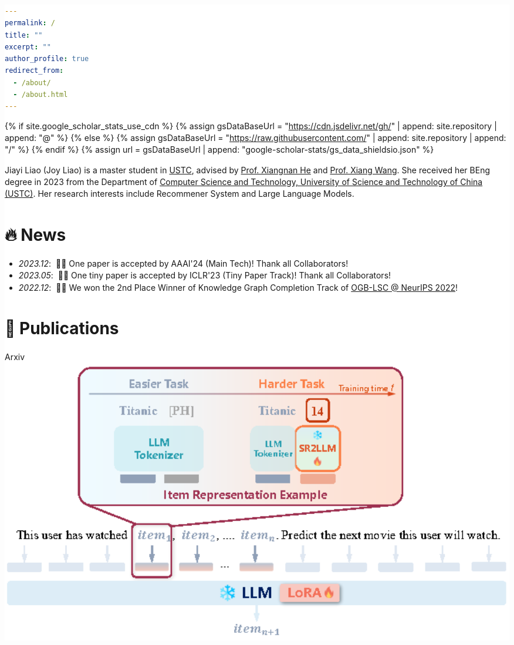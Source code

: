 ```yaml
---
permalink: /
title: ""
excerpt: ""
author_profile: true
redirect_from: 
  - /about/
  - /about.html
---
```


{% if site.google_scholar_stats_use_cdn %}
{% assign gsDataBaseUrl = "https://cdn.jsdelivr.net/gh/" | append: site.repository | append: "@" %}
{% else %}
{% assign gsDataBaseUrl = "https://raw.githubusercontent.com/" | append: site.repository | append: "/" %}
{% endif %}
{% assign url = gsDataBaseUrl | append: "google-scholar-stats/gs_data_shieldsio.json" %}

<span class='anchor' id='about-me'></span>

Jiayi Liao (Joy Liao) is a master student in [USTC](https://www.ustc.edu.cn/), advised by [Prof. Xiangnan He](https://hexiangnan.github.io/) and [Prof. Xiang Wang](https://xiangwang1223.github.io/).
She received her BEng degree in 2023 from the Department of [Computer Science and Technology, University of Science and Technology of China (USTC)](https://cs.ustc.edu.cn/).
Her research interests include Recommener System and Large Language Models.

# 🔥 News
- *2023.12*: &nbsp;🎉🎉 One paper is accepted by AAAI'24 (Main Tech)! Thank all Collaborators!
- *2023.05*: &nbsp;🎉🎉 One tiny paper is accepted by ICLR'23 (Tiny Paper Track)! Thank all Collaborators!
- *2022.12*: &nbsp;🎉🎉 We won the 2nd Place Winner of Knowledge Graph Completion Track of [OGB-LSC @ NeurIPS 2022](https://ogb.stanford.edu/neurips2022/)!

# 📝 Publications 

<div class='paper-box'><div class='paper-box-image'><div><div class="badge">Arxiv</div><img src='images/LLaRA.png' alt="sym" width="100%"></div></div>
<div class='paper-box-text' markdown="1">
